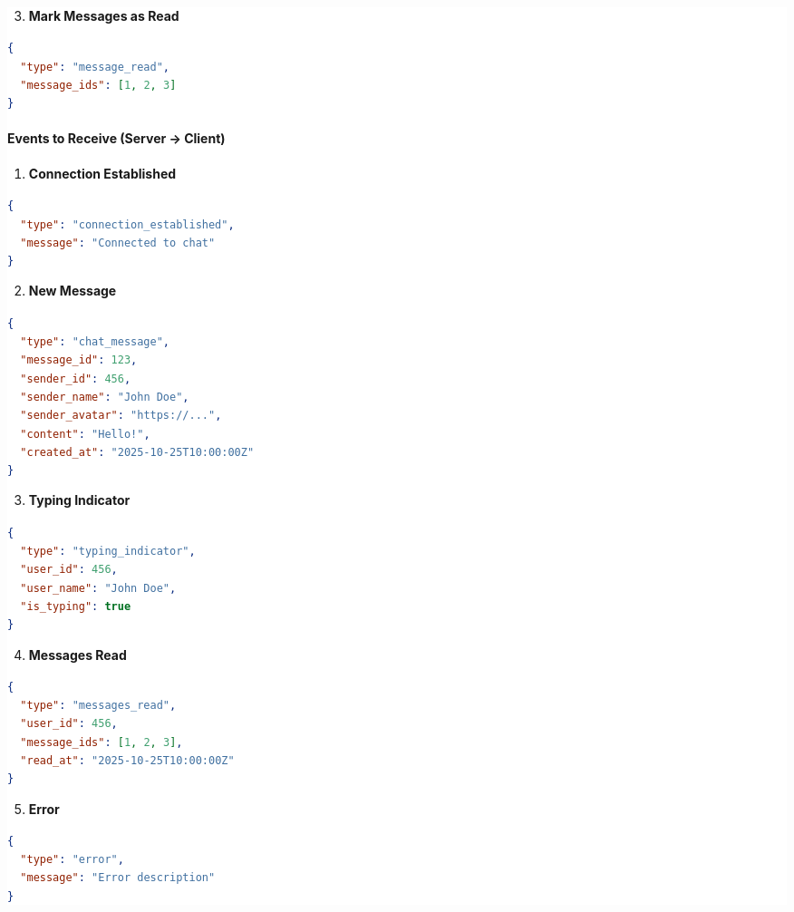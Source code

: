 3. **Mark Messages as Read**
```json
{
  "type": "message_read",
  "message_ids": [1, 2, 3]
}
```

#### Events to Receive (Server → Client)

1. **Connection Established**
```json
{
  "type": "connection_established",
  "message": "Connected to chat"
}
```

2. **New Message**
```json
{
  "type": "chat_message",
  "message_id": 123,
  "sender_id": 456,
  "sender_name": "John Doe",
  "sender_avatar": "https://...",
  "content": "Hello!",
  "created_at": "2025-10-25T10:00:00Z"
}
```

3. **Typing Indicator**
```json
{
  "type": "typing_indicator",
  "user_id": 456,
  "user_name": "John Doe",
  "is_typing": true
}
```

4. **Messages Read**
```json
{
  "type": "messages_read",
  "user_id": 456,
  "message_ids": [1, 2, 3],
  "read_at": "2025-10-25T10:00:00Z"
}
```

5. **Error**
```json
{
  "type": "error",
  "message": "Error description"
}
```

